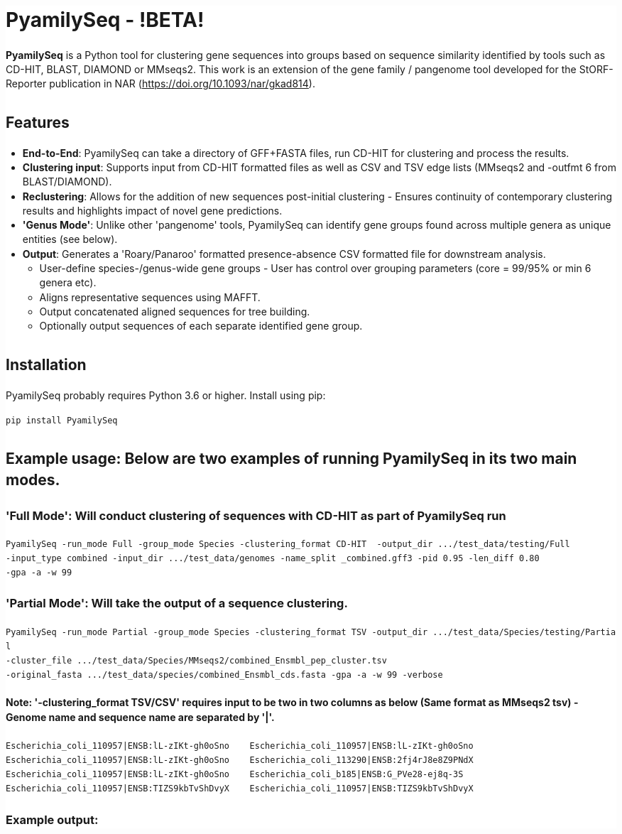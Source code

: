 # PyamilySeq - !BETA!
**PyamilySeq** is a Python tool for clustering gene sequences into groups based on sequence similarity identified by tools such as CD-HIT, BLAST, DIAMOND or MMseqs2.
This work is an extension of the gene family / pangenome tool developed for the StORF-Reporter publication in NAR (https://doi.org/10.1093/nar/gkad814).

## Features
- **End-to-End**: PyamilySeq can take a directory of GFF+FASTA files, run CD-HIT for clustering and process the results.
- **Clustering input**: Supports input from CD-HIT formatted files as well as CSV and TSV edge lists (MMseqs2 and -outfmt 6 from BLAST/DIAMOND).
- **Reclustering**: Allows for the addition of new sequences post-initial clustering - Ensures continuity of contemporary clustering results and highlights impact of novel gene predictions.
- **'Genus Mode'**: Unlike other 'pangenome' tools, PyamilySeq can identify gene groups found across multiple genera as unique entities (see below).  
- **Output**: Generates a 'Roary/Panaroo' formatted presence-absence CSV formatted file for downstream analysis.
  - User-define species-/genus-wide gene groups - User has control over grouping parameters (core = 99/95% or min 6 genera etc).
  - Aligns representative sequences using MAFFT.
  - Output concatenated aligned sequences for tree building.
  - Optionally output sequences of each separate identified gene group.

## Installation
PyamilySeq probably requires Python 3.6 or higher. Install using pip:

```bash
pip install PyamilySeq
```

## Example usage: Below are two examples of running PyamilySeq in its two main modes.
### 'Full Mode': Will conduct clustering of sequences with CD-HIT as part of PyamilySeq run
```
PyamilySeq -run_mode Full -group_mode Species -clustering_format CD-HIT  -output_dir .../test_data/testing/Full 
-input_type combined -input_dir .../test_data/genomes -name_split _combined.gff3 -pid 0.95 -len_diff 0.80 
-gpa -a -w 99
```
### 'Partial Mode': Will take the output of a sequence clustering.
```
PyamilySeq -run_mode Partial -group_mode Species -clustering_format TSV -output_dir .../test_data/Species/testing/Partial 
-cluster_file .../test_data/Species/MMseqs2/combined_Ensmbl_pep_cluster.tsv 
-original_fasta .../test_data/species/combined_Ensmbl_cds.fasta -gpa -a -w 99 -verbose 

```
#### Note: '-clustering_format TSV/CSV' requires input to be two in two columns as below (Same format as MMseqs2 tsv) - Genome name and sequence name are separated by '|'.
```
Escherichia_coli_110957|ENSB:lL-zIKt-gh0oSno	Escherichia_coli_110957|ENSB:lL-zIKt-gh0oSno
Escherichia_coli_110957|ENSB:lL-zIKt-gh0oSno	Escherichia_coli_113290|ENSB:2fj4rJ8e8Z9PNdX
Escherichia_coli_110957|ENSB:lL-zIKt-gh0oSno	Escherichia_coli_b185|ENSB:G_PVe28-ej8q-3S
Escherichia_coli_110957|ENSB:TIZS9kbTvShDvyX	Escherichia_coli_110957|ENSB:TIZS9kbTvShDvyX
```
### Example output:
